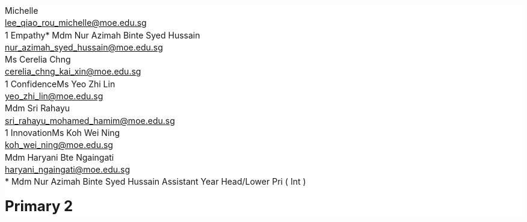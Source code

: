 Michelle<br><a href="mailto:lee_qiao_rou_michelle@moe.edu.sg">lee_qiao_rou_michelle@moe.edu.sg</a><br></td></tr><tr><td style="background-color:#FFF;border-color:black;border-style:solid;border-width:1px;font-family:Arial, sans-serif;font-size:14px;overflow:hidden;padding:10px 5px;text-align:center;vertical-align:middle;word-break:normal">1 Empathy</td><td style="background-color:#FFF;border-color:black;border-style:solid;border-width:1px;font-family:Arial, sans-serif;font-size:14px;overflow:hidden;padding:10px 5px;text-align:center;vertical-align:middle;word-break:normal">* Mdm Nur Azimah Binte Syed Hussain<br><a href="mailto:nur_azimah_syed_hussain@moe.edu.sg">nur_azimah_syed_hussain@moe.edu.sg</a><br></td><td style="background-color:#FFF;border-color:black;border-style:solid;border-width:1px;font-family:Arial, sans-serif;font-size:14px;overflow:hidden;padding:10px 5px;text-align:center;vertical-align:middle;word-break:normal">Ms Cerelia Chng<br><a href="mailto:cerelia_chng_kai_xin@moe.edu.sg">cerelia_chng_kai_xin@moe.edu.sg</a><br></td></tr><tr><td style="background-color:#FFF;border-color:black;border-style:solid;border-width:1px;font-family:Arial, sans-serif;font-size:14px;overflow:hidden;padding:10px 5px;text-align:center;vertical-align:middle;word-break:normal">1 Confidence</td><td style="background-color:#FFF;border-color:black;border-style:solid;border-width:1px;font-family:Arial, sans-serif;font-size:14px;overflow:hidden;padding:10px 5px;text-align:center;vertical-align:middle;word-break:normal">Ms Yeo Zhi Lin<br><a href="mailto:yeo_zhi_lin@moe.edu.sg">yeo_zhi_lin@moe.edu.sg</a><br></td><td style="background-color:#FFF;border-color:black;border-style:solid;border-width:1px;font-family:Arial, sans-serif;font-size:14px;overflow:hidden;padding:10px 5px;text-align:center;vertical-align:middle;word-break:normal">Mdm Sri Rahayu<br><a href="mailto:sri_rahayu_mohamed_hamim@moe.edu.sg">sri_rahayu_mohamed_hamim@moe.edu.sg</a><br></td></tr><tr><td style="background-color:#FFF;border-color:black;border-style:solid;border-width:1px;font-family:Arial, sans-serif;font-size:14px;overflow:hidden;padding:10px 5px;text-align:center;vertical-align:middle;word-break:normal">1 Innovation</td><td style="background-color:#FFF;border-color:black;border-style:solid;border-width:1px;font-family:Arial, sans-serif;font-size:14px;overflow:hidden;padding:10px 5px;text-align:center;vertical-align:middle;word-break:normal">Ms Koh Wei Ning<br><a href="mailto:koh_wei_ning@moe.edu.sg">koh_wei_ning@moe.edu.sg</a><br></td><td style="background-color:#FFF;border-color:black;border-style:solid;border-width:1px;font-family:Arial, sans-serif;font-size:14px;overflow:hidden;padding:10px 5px;text-align:center;vertical-align:middle;word-break:normal">Mdm Haryani Bte Ngaingati<br><a href="mailto:haryani_ngaingati@moe.edu.sg">haryani_ngaingati@moe.edu.sg</a><br></td></tr><tr><td style="background-color:#FFF;border-color:black;border-style:solid;border-width:1px;font-family:Arial, sans-serif;font-size:14px;overflow:hidden;padding:10px 5px;text-align:center;vertical-align:middle;word-break:normal" colspan="3"> * Mdm Nur Azimah Binte Syed Hussain      Assistant Year Head/Lower Pri ( Int )</td></tr></tbody></table>

**<font size=5>Primary 2</font>**
